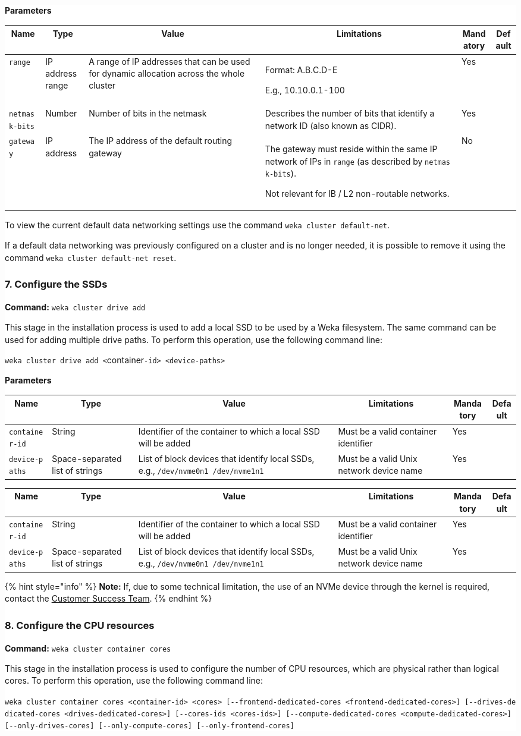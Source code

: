 **Parameters**

| **Name**       | **Type**         | **Value**                                                                                | **Limitations**                                                                                                                                                                             | **Mandatory** | **Default** |
| -------------- | ---------------- | ---------------------------------------------------------------------------------------- | ------------------------------------------------------------------------------------------------------------------------------------------------------------------------------------------- | ------------- | ----------- |
| `range`        | IP address range | A range of IP addresses that can be used for dynamic allocation across the whole cluster | <p>Format: A.B.C.D-E </p><p>E.g., 10.10.0.1-100</p>                                                                                                                                         | Yes           |             |
| `netmask-bits` | Number           | Number of bits in the netmask                                                            | Describes the number of bits that identify a network ID (also known as CIDR).                                                                                                               | Yes           |             |
| `gateway`      | IP address       | The IP address of the default routing gateway                                            | <p>The gateway must reside within the same IP network of IPs in <code>range</code> (as described by <code>netmask-bits</code>).  </p><p>Not relevant for IB / L2 non-routable networks.</p> | No            |             |

To view the current default data networking settings use the command `weka cluster default-net`.

If a default data networking was previously configured on a cluster and is no longer needed, it is possible to remove it using the command `weka cluster default-net reset`.

### 7. Configure the SSDs

**Command:** `weka cluster drive add`

This stage in the installation process is used to add a local SSD to be used by a Weka filesystem. The same command can be used for adding multiple drive paths. To perform this operation, use the following command line:

`weka cluster drive add <`container`-id> <device-paths>`

**Parameters**

| **Name**       | **Type**                         | **Value**                                                                         | **Limitations**                          | **Mandatory** | **Default** |
| -------------- | -------------------------------- | --------------------------------------------------------------------------------- | ---------------------------------------- | ------------- | ----------- |
| `container-id` | String                           | Identifier of the container to which a local SSD will be added                    | Must be a valid container identifier     | Yes           |             |
| `device-paths` | Space-separated  list of strings | List of block devices that identify local SSDs, e.g., `/dev/nvme0n1 /dev/nvme1n1` | Must be a valid Unix network device name | Yes           |             |

| **Name**       | **Type**                         | **Value**                                                                         | **Limitations**                          | **Mandatory** | **Default** |
| -------------- | -------------------------------- | --------------------------------------------------------------------------------- | ---------------------------------------- | ------------- | ----------- |
| `container-id` | String                           | Identifier of the container to which a local SSD will be added                    | Must be a valid container identifier     | Yes           |             |
| `device-paths` | Space-separated  list of strings | List of block devices that identify local SSDs, e.g., `/dev/nvme0n1 /dev/nvme1n1` | Must be a valid Unix network device name | Yes           |             |

{% hint style="info" %}
**Note:** If, due to some technical limitation, the use of an NVMe device through the kernel is required, contact the [Customer Success Team](../../support/getting-support-for-your-weka-system.md).
{% endhint %}

### 8. Configure the CPU resources

**Command:** `weka cluster container cores`

This stage in the installation process is used to configure the number of CPU resources, which are physical rather than logical cores. To perform this operation, use the following command line:

`weka cluster container cores <container-id> <cores> [--frontend-dedicated-cores <frontend-dedicated-cores>] [--drives-dedicated-cores <drives-dedicated-cores>] [--cores-ids <cores-ids>] [--compute-dedicated-cores <compute-dedicated-cores>] [--only-drives-cores] [--only-compute-cores] [--only-frontend-cores]`
